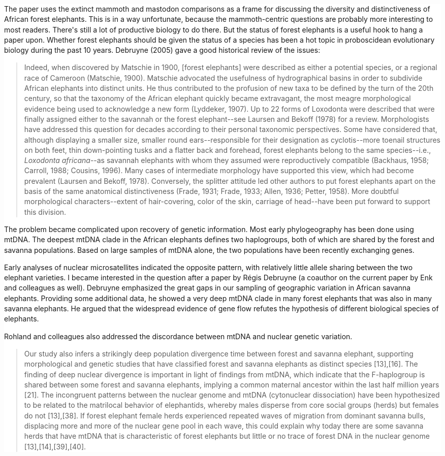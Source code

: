 The paper uses the extinct mammoth and mastodon comparisons as a frame for discussing the diversity and distinctiveness of African forest elephants. This is in a way unfortunate, because the mammoth-centric questions are probably more interesting to most readers. There's still a lot of productive biology to do there. But the status of forest elephants is a useful hook to hang a paper upon. Whether forest elephants should be given the status of a species has been a hot topic in proboscidean evolutionary biology during the past 10 years. Debruyne (2005) gave a good historical review of the issues:

<blockquote>Indeed, when discovered by Matschie in 1900, [forest elephants] were described as either a potential species, or a regional race of Cameroon (Matschie, 1900). Matschie advocated the usefulness of hydrographical basins in order to subdivide African elephants into distinct units. He thus contributed to the profusion of new taxa to be defined by the turn of the 20th century, so that the taxonomy of the African elephant quickly became extravagant, the most meagre morphological evidence being used to acknowledge a new form (Lyddeker, 1907). Up to 22 forms of Loxodonta were described that were finally assigned either to the savannah or the forest elephant--see Laursen and Bekoff (1978) for a review. Morphologists have addressed this question for decades according to their personal taxonomic perspectives. Some have considered that, although displaying a smaller size, smaller round ears--responsible for their designation as cyclotis--more toenail structures on both feet, thin down-pointing tusks and a flatter back and forehead, forest elephants belong to the same species--i.e., <em>Loxodonta africana</em>--as savannah elephants with whom they assumed were reproductively compatible (Backhaus, 1958; Carroll, 1988; Cousins, 1996). Many cases of intermediate morphology have supported this view, which had become prevalent (Laursen and Bekoff, 1978). Conversely, the splitter attitude led other authors to put forest elephants apart on the basis of the same anatomical distinctiveness (Frade, 1931; Frade, 1933; Allen, 1936; Petter, 1958). More doubtful morphological characters--extent of hair-covering, color of the skin, carriage of head--have been put forward to support this division.</blockquote>

The problem became complicated upon recovery of genetic information. Most early phylogeography has been done using mtDNA. The deepest mtDNA clade in the African elephants defines two haplogroups, both of which are shared by the forest and savanna populations. Based on large samples of mtDNA alone, the two populations have been recently exchanging genes.

Early analyses of nuclear microsatellites indicated the opposite pattern, with relatively little allele sharing between the two elephant varieties. I became interested in the question after a paper by R&eacute;gis Debruyne (a coauthor on the current paper by Enk and colleagues as well). Debruyne emphasized the great gaps in our sampling of geographic variation in African savanna elephants. Providing some additional data, he showed a very deep mtDNA clade in many forest elephants that was also in many savanna elephants. He argued that the widespread evidence of gene flow refutes the hypothesis of different biological species of elephants.

Rohland and colleagues also addressed the discordance between mtDNA and nuclear genetic variation.


<blockquote>Our study also infers a strikingly deep population divergence time between forest and savanna elephant, supporting morphological and genetic studies that have classified forest and savanna elephants as distinct species [13],[16]. The finding of deep nuclear divergence is important in light of findings from mtDNA, which indicate that the F-haplogroup is shared between some forest and savanna elephants, implying a common maternal ancestor within the last half million years [21]. The incongruent patterns between the nuclear genome and mtDNA (cytonuclear dissociation) have been hypothesized to be related to the matrilocal behavior of elephantids, whereby males disperse from core social groups (herds) but females do not [13],[38]. If forest elephant female herds experienced repeated waves of migration from dominant savanna bulls, displacing more and more of the nuclear gene pool in each wave, this could explain why today there are some savanna herds that have mtDNA that is characteristic of forest elephants but little or no trace of forest DNA in the nuclear genome [13],[14],[39],[40].</blockquote>
